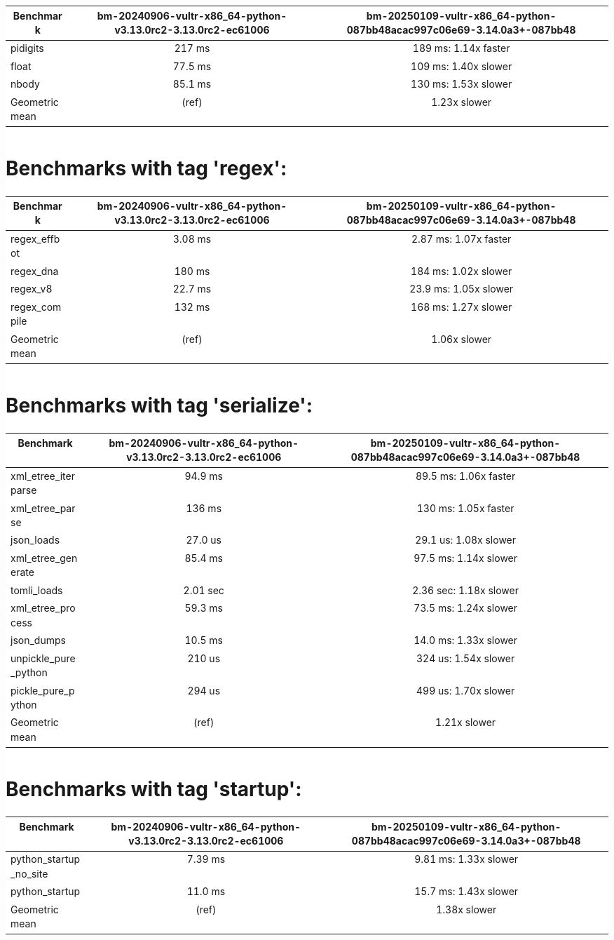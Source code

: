| Benchmark      | bm-20240906-vultr-x86_64-python-v3.13.0rc2-3.13.0rc2-ec61006 | bm-20250109-vultr-x86_64-python-087bb48acac997c06e69-3.14.0a3+-087bb48 |
|----------------|:------------------------------------------------------------:|:----------------------------------------------------------------------:|
| pidigits       | 217 ms                                                       | 189 ms: 1.14x faster                                                   |
| float          | 77.5 ms                                                      | 109 ms: 1.40x slower                                                   |
| nbody          | 85.1 ms                                                      | 130 ms: 1.53x slower                                                   |
| Geometric mean | (ref)                                                        | 1.23x slower                                                           |

Benchmarks with tag 'regex':
============================

| Benchmark      | bm-20240906-vultr-x86_64-python-v3.13.0rc2-3.13.0rc2-ec61006 | bm-20250109-vultr-x86_64-python-087bb48acac997c06e69-3.14.0a3+-087bb48 |
|----------------|:------------------------------------------------------------:|:----------------------------------------------------------------------:|
| regex_effbot   | 3.08 ms                                                      | 2.87 ms: 1.07x faster                                                  |
| regex_dna      | 180 ms                                                       | 184 ms: 1.02x slower                                                   |
| regex_v8       | 22.7 ms                                                      | 23.9 ms: 1.05x slower                                                  |
| regex_compile  | 132 ms                                                       | 168 ms: 1.27x slower                                                   |
| Geometric mean | (ref)                                                        | 1.06x slower                                                           |

Benchmarks with tag 'serialize':
================================

| Benchmark            | bm-20240906-vultr-x86_64-python-v3.13.0rc2-3.13.0rc2-ec61006 | bm-20250109-vultr-x86_64-python-087bb48acac997c06e69-3.14.0a3+-087bb48 |
|----------------------|:------------------------------------------------------------:|:----------------------------------------------------------------------:|
| xml_etree_iterparse  | 94.9 ms                                                      | 89.5 ms: 1.06x faster                                                  |
| xml_etree_parse      | 136 ms                                                       | 130 ms: 1.05x faster                                                   |
| json_loads           | 27.0 us                                                      | 29.1 us: 1.08x slower                                                  |
| xml_etree_generate   | 85.4 ms                                                      | 97.5 ms: 1.14x slower                                                  |
| tomli_loads          | 2.01 sec                                                     | 2.36 sec: 1.18x slower                                                 |
| xml_etree_process    | 59.3 ms                                                      | 73.5 ms: 1.24x slower                                                  |
| json_dumps           | 10.5 ms                                                      | 14.0 ms: 1.33x slower                                                  |
| unpickle_pure_python | 210 us                                                       | 324 us: 1.54x slower                                                   |
| pickle_pure_python   | 294 us                                                       | 499 us: 1.70x slower                                                   |
| Geometric mean       | (ref)                                                        | 1.21x slower                                                           |

Benchmarks with tag 'startup':
==============================

| Benchmark              | bm-20240906-vultr-x86_64-python-v3.13.0rc2-3.13.0rc2-ec61006 | bm-20250109-vultr-x86_64-python-087bb48acac997c06e69-3.14.0a3+-087bb48 |
|------------------------|:------------------------------------------------------------:|:----------------------------------------------------------------------:|
| python_startup_no_site | 7.39 ms                                                      | 9.81 ms: 1.33x slower                                                  |
| python_startup         | 11.0 ms                                                      | 15.7 ms: 1.43x slower                                                  |
| Geometric mean         | (ref)                                                        | 1.38x slower                                                           |
